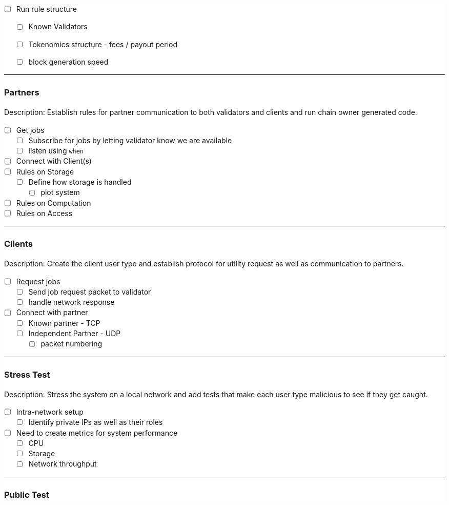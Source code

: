 - [ ] Run rule structure
	- [ ] Known Validators
	- [ ] Tokenomics structure - fees / payout period
	- [ ] block generation speed


---

### Partners

Description: Establish rules for partner communication to both validators and clients and run chain owner generated code.

- [ ] Get jobs
	- [ ] Subscribe for jobs by letting validator know we are available
	- [ ] listen using `when`
- [ ] Connect with Client(s)
- [ ] Rules on Storage
	- [ ] Define how storage is handled
		- [ ] plot system
- [ ] Rules on Computation
- [ ] Rules on Access

---

### Clients

Description: Create the client user type and establish protocol for utility request as well as communication to partners.

- [ ] Request jobs
	- [ ] Send job request packet to validator
	- [ ] handle network response
- [ ] Connect with partner
	- [ ] Known partner - TCP
	- [ ] Independent Partner - UDP
		- [ ] packet numbering

---

### Stress Test

Description: Stress the system on a local network and add tests that make each user type malicious to see if they get caught.

- [ ] Intra-network setup
	- [ ] Identify private IPs as well as their roles
- [ ] Need to create metrics for system performance
	- [ ] CPU
	- [ ] Storage
	- [ ] Network throughput

---

### Public Test
